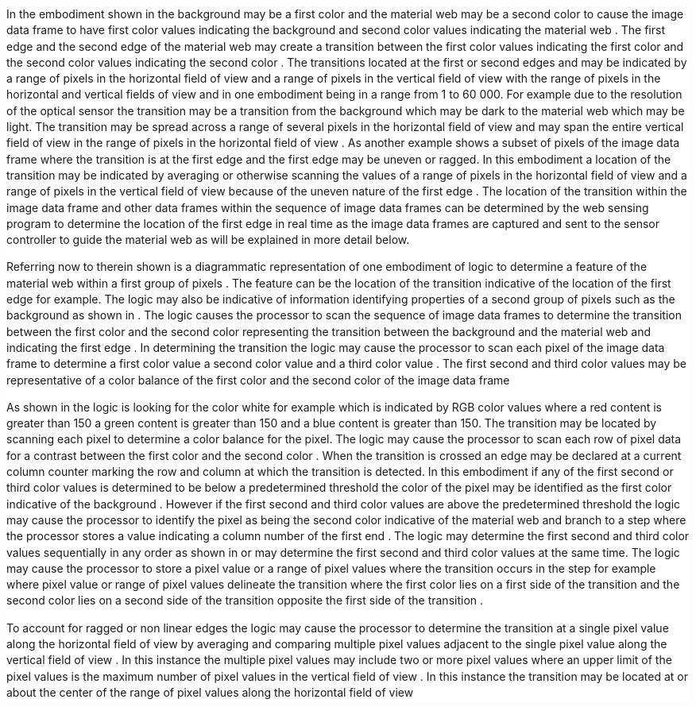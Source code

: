 In the embodiment shown in the background may be a first color and the material web may be a second color to cause the image data frame to have first color values indicating the background and second color values indicating the material web . The first edge and the second edge of the material web may create a transition between the first color values indicating the first color and the second color values indicating the second color . The transitions located at the first or second edges and may be indicated by a range of pixels in the horizontal field of view and a range of pixels in the vertical field of view with the range of pixels in the horizontal and vertical fields of view and in one embodiment being in a range from 1 to 60 000. For example due to the resolution of the optical sensor the transition may be a transition from the background which may be dark to the material web which may be light. The transition may be spread across a range of several pixels in the horizontal field of view and may span the entire vertical field of view in the range of pixels in the horizontal field of view . As another example shows a subset of pixels of the image data frame where the transition is at the first edge and the first edge may be uneven or ragged. In this embodiment a location of the transition may be indicated by averaging or otherwise scanning the values of a range of pixels in the horizontal field of view and a range of pixels in the vertical field of view because of the uneven nature of the first edge . The location of the transition within the image data frame and other data frames within the sequence of image data frames can be determined by the web sensing program to determine the location of the first edge in real time as the image data frames are captured and sent to the sensor controller to guide the material web as will be explained in more detail below.

Referring now to therein shown is a diagrammatic representation of one embodiment of logic to determine a feature of the material web within a first group of pixels . The feature can be the location of the transition indicative of the location of the first edge for example. The logic may also be indicative of information identifying properties of a second group of pixels such as the background as shown in . The logic causes the processor to scan the sequence of image data frames to determine the transition between the first color and the second color representing the transition between the background and the material web and indicating the first edge . In determining the transition the logic may cause the processor to scan each pixel of the image data frame to determine a first color value a second color value and a third color value . The first second and third color values may be representative of a color balance of the first color and the second color of the image data frame

As shown in the logic is looking for the color white for example which is indicated by RGB color values where a red content is greater than 150 a green content is greater than 150 and a blue content is greater than 150. The transition may be located by scanning each pixel to determine a color balance for the pixel. The logic may cause the processor to scan each row of pixel data for a contrast between the first color and the second color . When the transition is crossed an edge may be declared at a current column counter marking the row and column at which the transition is detected. In this embodiment if any of the first second or third color values is determined to be below a predetermined threshold the color of the pixel may be identified as the first color indicative of the background . However if the first second and third color values are above the predetermined threshold the logic may cause the processor to identify the pixel as being the second color indicative of the material web and branch to a step where the processor stores a value indicating a column number of the first end . The logic may determine the first second and third color values sequentially in any order as shown in or may determine the first second and third color values at the same time. The logic may cause the processor to store a pixel value or a range of pixel values where the transition occurs in the step for example where pixel value or range of pixel values delineate the transition where the first color lies on a first side of the transition and the second color lies on a second side of the transition opposite the first side of the transition .

To account for ragged or non linear edges the logic may cause the processor to determine the transition at a single pixel value along the horizontal field of view by averaging and comparing multiple pixel values adjacent to the single pixel value along the vertical field of view . In this instance the multiple pixel values may include two or more pixel values where an upper limit of the pixel values is the maximum number of pixel values in the vertical field of view . In this instance the transition may be located at or about the center of the range of pixel values along the horizontal field of view
